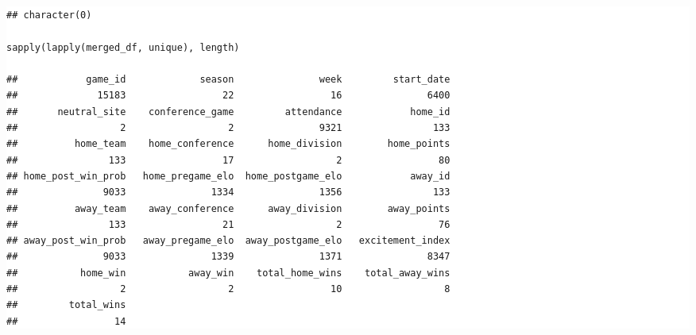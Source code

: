     ## character(0)

    sapply(lapply(merged_df, unique), length)

    ##            game_id             season               week         start_date 
    ##              15183                 22                 16               6400 
    ##       neutral_site    conference_game         attendance            home_id 
    ##                  2                  2               9321                133 
    ##          home_team    home_conference      home_division        home_points 
    ##                133                 17                  2                 80 
    ## home_post_win_prob   home_pregame_elo  home_postgame_elo            away_id 
    ##               9033               1334               1356                133 
    ##          away_team    away_conference      away_division        away_points 
    ##                133                 21                  2                 76 
    ## away_post_win_prob   away_pregame_elo  away_postgame_elo   excitement_index 
    ##               9033               1339               1371               8347 
    ##           home_win           away_win    total_home_wins    total_away_wins 
    ##                  2                  2                 10                  8 
    ##         total_wins 
    ##                 14
